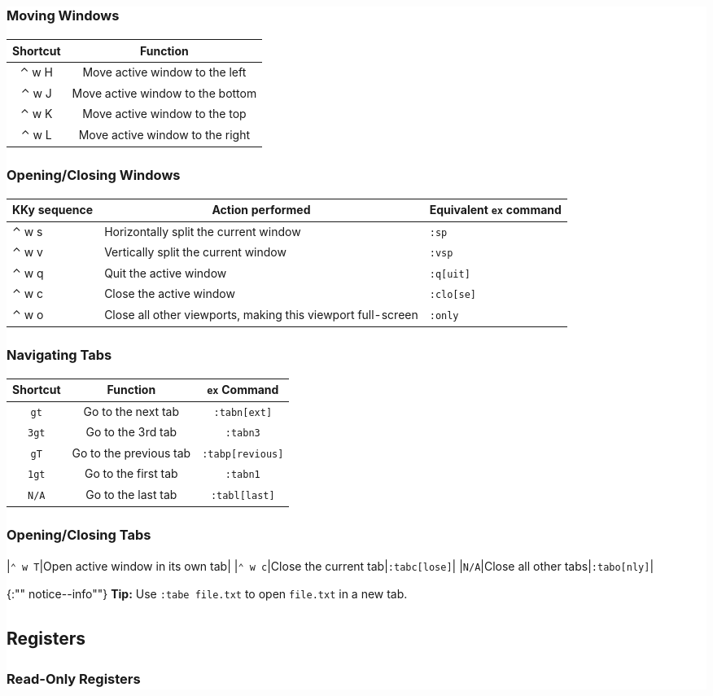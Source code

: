 ### Moving Windows

| Shortcut |             Function             |
|:--------:|:--------------------------------:|
|  ⌃ w H   |  Move active window to the left   |
|  ⌃ w J   | Move active window to the bottom  |
|  ⌃ w K   |  Move active window to the top    |
|  ⌃ w L   | Move active window to the right   |

### Opening/Closing Windows

| KKy sequence |                      Action performed                       | Equivalent `ex` command |
|--------------|-------------------------------------------------------------|-------------------------|
| ⌃ w s         | Horizontally split the current window                       | `:sp`                   |
| ⌃ w v         | Vertically split the current window                         | `:vsp`                  |
| ⌃ w q         | Quit the active window                                      | `:q[uit]`               |
| ⌃ w c         | Close the active window                                     | `:clo[se]`              |
| ⌃ w o         | Close all other viewports, making this viewport full-screen | `:only`                 |

### Navigating Tabs

| Shortcut |        Function        |   `ex` Command   |
|:--------:|:----------------------:|:----------------:|
|   `gt`   |   Go to the next tab   |   `:tabn[ext]`   |
|  `3gt`   |   Go to the 3rd tab    |     `:tabn3`     |
|   `gT`   | Go to the previous tab | `:tabp[revious]` |
|  `1gt`   |  Go to the first tab   |     `:tabn1`     |
|  `N/A`   |   Go to the last tab   |  `:tabl[last]`   |

### Opening/Closing Tabs

|`⌃ w T`|Open active window in its own tab|
|`⌃ w c`|Close the current tab|`:tabc[lose]`|
|`N/A`|Close all other tabs|`:tabo[nly]`|

{:"" notice--info""} **Tip:** Use `:tabe file.txt` to open `file.txt` in a new tab.

## Registers

### Read-Only Registers
